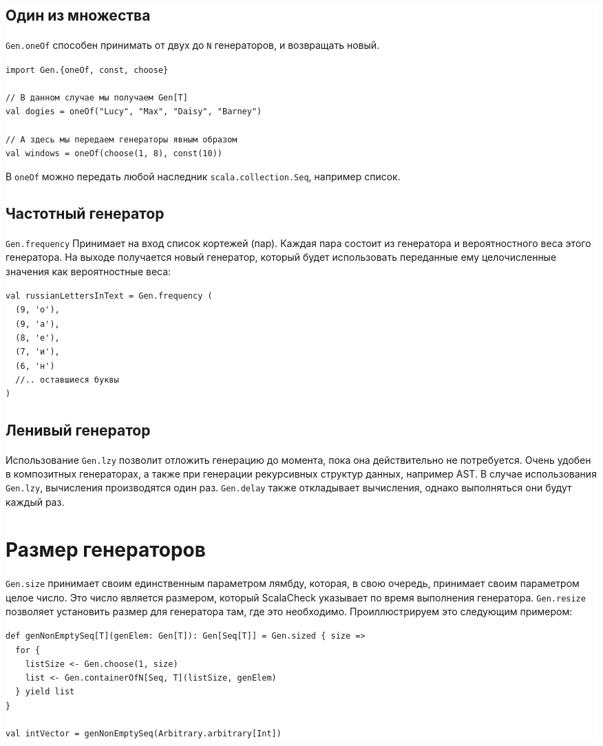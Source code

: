 ## Один из множества
`Gen.oneOf` способен принимать от двух до `N` генераторов, и возвращать новый.

    import Gen.{oneOf, const, choose}

    // В данном случае мы получаем Gen[T]
    val dogies = oneOf("Lucy", "Max", "Daisy", "Barney")

    // А здесь мы передаем генераторы явным образом
    val windows = oneOf(choose(1, 8), const(10))

В `oneOf` можно передать любой наследник `scala.collection.Seq`, например
список.

## Частотный генератор
`Gen.frequency` Принимает на вход список кортежей (пар). Каждая пара состоит из
генератора и вероятностного веса этого генератора. На выходе получается
новый генератор, который будет использовать
переданные ему целочисленные значения как вероятностные веса:

    val russianLettersInText = Gen.frequency (
      (9, 'о'),
      (9, 'а'),
      (8, 'е'),
      (7, 'и'),
      (6, 'н')
      //.. оставшиеся буквы
    )

## Ленивый генератор
Использование `Gen.lzy` позволит отложить генерацию до момента, пока она
действительно не потребуется. Очень удобен в композитных генераторах, а также
при генерации рекурсивных структур данных, например AST. В случае использования
`Gen.lzy`, вычисления производятся один раз. `Gen.delay` также откладывает
вычисления, однако выполняться они будут каждый раз.

# Размер генераторов
`Gen.size` принимает своим единственным параметром лямбду, которая, в свою
очередь, принимает своим параметром целое число. Это число является размером,
который ScalaCheck указывает по время выполнения генератора. `Gen.resize`
позволяет установить размер для генератора там, где это необходимо.
Проиллюстрируем это следующим примером:

    def genNonEmptySeq[T](genElem: Gen[T]): Gen[Seq[T]] = Gen.sized { size =>
      for {
        listSize <- Gen.choose(1, size)
        list <- Gen.containerOfN[Seq, T](listSize, genElem)
      } yield list
    }

    val intVector = genNonEmptySeq(Arbitrary.arbitrary[Int])
